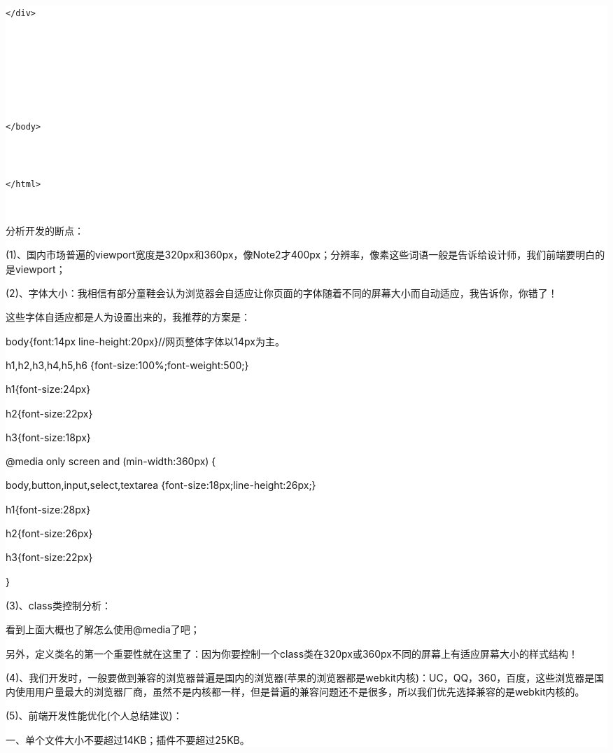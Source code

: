 ```
</div>



 



</body>



</html>
```

　　

分析开发的断点：

(1)、国内市场普遍的viewport宽度是320px和360px，像Note2才400px；分辨率，像素这些词语一般是告诉给设计师，我们前端要明白的是viewport；

(2)、字体大小：我相信有部分童鞋会认为浏览器会自适应让你页面的字体随着不同的屏幕大小而自动适应，我告诉你，你错了！

这些字体自适应都是人为设置出来的，我推荐的方案是：

body{font:14px line-height:20px}//网页整体字体以14px为主。

h1,h2,h3,h4,h5,h6 {font-size:100%;font-weight:500;}

h1{font-size:24px}

h2{font-size:22px}

h3{font-size:18px}

@media only screen and (min-width:360px) {

body,button,input,select,textarea {font-size:18px;line-height:26px;}

h1{font-size:28px}

h2{font-size:26px}

h3{font-size:22px}

}

 

(3)、class类控制分析：

看到上面大概也了解怎么使用@media了吧；

另外，定义类名的第一个重要性就在这里了：因为你要控制一个class类在320px或360px不同的屏幕上有适应屏幕大小的样式结构！

 

(4)、我们开发时，一般要做到兼容的浏览器普遍是国内的浏览器(苹果的浏览器都是webkit内核)：UC，QQ，360，百度，这些浏览器是国内使用用户量最大的浏览器厂商，虽然不是内核都一样，但是普遍的兼容问题还不是很多，所以我们优先选择兼容的是webkit内核的。

(5)、前端开发性能优化(个人总结建议)：

一、单个文件大小不要超过14KB；插件不要超过25KB。
